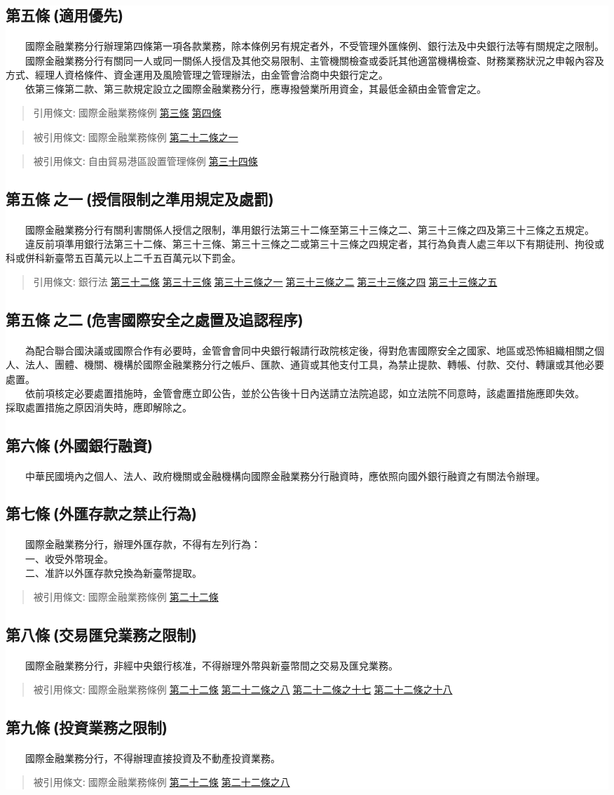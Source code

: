 
第五條 (適用優先)
-----------------
　　國際金融業務分行辦理第四條第一項各款業務，除本條例另有規定者外，不受管理外匯條例、銀行法及中央銀行法等有關規定之限制。  
　　國際金融業務分行有關同一人或同一關係人授信及其他交易限制、主管機關檢查或委託其他適當機構檢查、財務業務狀況之申報內容及方式、經理人資格條件、資金運用及風險管理之管理辦法，由金管會洽商中央銀行定之。  
　　依第三條第二款、第三款規定設立之國際金融業務分行，應專撥營業所用資金，其最低金額由金管會定之。  
> 引用條文: 國際金融業務條例 [第三條](../../財政金融/銀行/國際金融業務條例.md#第三條-國際金融業務分行) [第四條](../../財政金融/銀行/國際金融業務條例.md#第四條-國際金融業務分行業務範圍)

> 被引用條文: 國際金融業務條例 [第二十二條之一](../../財政金融/銀行/國際金融業務條例.md#第二十二條之一)

> 被引用條文: 自由貿易港區設置管理條例 [第三十四條](../../交通建設/港埠/自由貿易港區設置管理條例.md#第三十四條-國際金融業務分行得辦理之業務)



第五條 之一 (授信限制之準用規定及處罰)
--------------------------------------
　　國際金融業務分行有關利害關係人授信之限制，準用銀行法第三十二條至第三十三條之二、第三十三條之四及第三十三條之五規定。  
　　違反前項準用銀行法第三十二條、第三十三條、第三十三條之二或第三十三條之四規定者，其行為負責人處三年以下有期徒刑、拘役或科或併科新臺幣五百萬元以上二千五百萬元以下罰金。  
> 引用條文: 銀行法 [第三十二條](../../財政金融/銀行/銀行法.md#第三十二條-對利害關係人無擔保授信之限制) [第三十三條](../../財政金融/銀行/銀行法.md#第三十三條-對利害關係人擔保授信之限制) [第三十三條之一](../../財政金融/銀行/銀行法.md#第三十三條之一) [第三十三條之二](../../財政金融/銀行/銀行法.md#第三十三條之二) [第三十三條之四](../../財政金融/銀行/銀行法.md#第三十三條之四) [第三十三條之五](../../財政金融/銀行/銀行法.md#第三十三條之五)



第五條 之二 (危害國際安全之處置及追認程序)
------------------------------------------
　　為配合聯合國決議或國際合作有必要時，金管會會同中央銀行報請行政院核定後，得對危害國際安全之國家、地區或恐怖組織相關之個人、法人、團體、機關、機構於國際金融業務分行之帳戶、匯款、通貨或其他支付工具，為禁止提款、轉帳、付款、交付、轉讓或其他必要處置。  
　　依前項核定必要處置措施時，金管會應立即公告，並於公告後十日內送請立法院追認，如立法院不同意時，該處置措施應即失效。  
採取處置措施之原因消失時，應即解除之。  


第六條 (外國銀行融資)
---------------------
　　中華民國境內之個人、法人、政府機關或金融機構向國際金融業務分行融資時，應依照向國外銀行融資之有關法令辦理。  


第七條 (外匯存款之禁止行為)
---------------------------
　　國際金融業務分行，辦理外匯存款，不得有左列行為：  
　　一、收受外幣現金。  
　　二、准許以外匯存款兌換為新臺幣提取。  
> 被引用條文: 國際金融業務條例 [第二十二條](../../財政金融/銀行/國際金融業務條例.md#第二十二條-罰則)



第八條 (交易匯兌業務之限制)
---------------------------
　　國際金融業務分行，非經中央銀行核准，不得辦理外幣與新臺幣間之交易及匯兌業務。  
> 被引用條文: 國際金融業務條例 [第二十二條](../../財政金融/銀行/國際金融業務條例.md#第二十二條-罰則) [第二十二條之八](../../財政金融/銀行/國際金融業務條例.md#第二十二條之八) [第二十二條之十七](../../財政金融/銀行/國際金融業務條例.md#第二十二條之十七) [第二十二條之十八](../../財政金融/銀行/國際金融業務條例.md#第二十二條之十八)



第九條 (投資業務之限制)
-----------------------
　　國際金融業務分行，不得辦理直接投資及不動產投資業務。  
> 被引用條文: 國際金融業務條例 [第二十二條](../../財政金融/銀行/國際金融業務條例.md#第二十二條-罰則) [第二十二條之八](../../財政金融/銀行/國際金融業務條例.md#第二十二條之八)
